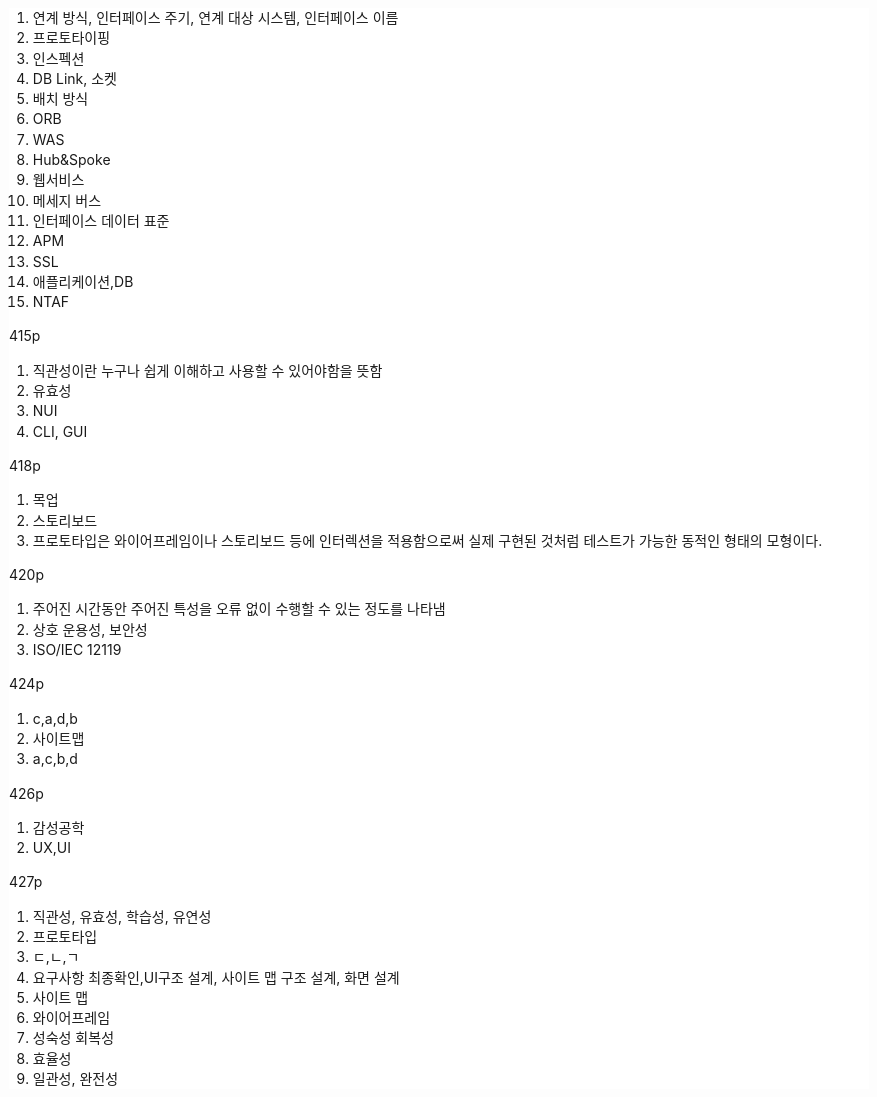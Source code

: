 1. 연계 방식, 인터페이스 주기, 연계 대상 시스템, 인터페이스 이름
2. 프로토타이핑
3. 인스펙션
4. DB Link, 소켓
5. 배치 방식
6. ORB
7. WAS
8. Hub&Spoke
9. 웹서비스
10. 메세지 버스
11. 인터페이스 데이터 표준
12. APM
13. SSL
14. 애플리케이션,DB
15. NTAF

415p

1. 직관성이란 누구나 쉽게 이해하고 사용할 수 있어야함을 뜻함
2. 유효성
3. NUI
4. CLI, GUI

418p

1. 목업
2. 스토리보드
3. 프로토타입은 와이어프레임이나 스토리보드 등에 인터렉션을 적용함으로써 실제 구현된 것처럼 테스트가 가능한 동적인 형태의 모형이다.

420p

1. 주어진 시간동안 주어진 특성을 오류 없이 수행할 수 있는 정도를 나타냄
2. 상호 운용성, 보안성
3. ISO/IEC 12119

424p

1. c,a,d,b
2. 사이트맵
3. a,c,b,d

426p

1. 감성공학
2. UX,UI

427p

1. 직관성, 유효성, 학습성, 유연성
2. 프로토타입
3. ㄷ,ㄴ,ㄱ
4. 요구사항 최종확인,UI구조 설계, 사이트 맵 구조 설계, 화면 설계
5. 사이트 맵
6. 와이어프레임
7. 성숙성 회복성
8. 효율성
9. 일관성, 완전성
